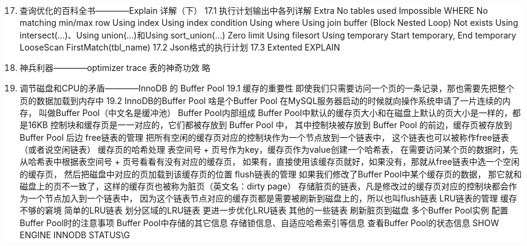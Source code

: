 17. 查询优化的百科全书————Explain 详解（下）
    17.1 执行计划输出中各列详解
        Extra
            No tables used
            Impossible WHERE
            No matching min/max row
            Using index
            Using index condition
            Using where
            Using join buffer (Block Nested Loop)
            Not exists
            Using intersect(...)、Using union(...)和Using sort_union(...)
            Zero limit
            Using filesort
            Using temporary
            Start temporary, End temporary
            LooseScan
            FirstMatch(tbl_name)
    17.2 Json格式的执行计划
    17.3 Extented EXPLAIN

18. 神兵利器————optimizer trace 表的神奇功效
    略 

19. 调节磁盘和CPU的矛盾————InnoDB 的 Buffer Pool
    19.1 缓存的重要性
        即使我们只需要访问一个页的一条记录，那也需要先把整个页的数据加载到内存中
    19.2 InnoDB的Buffer Pool
        啥是个Buffer Pool
            在MySQL服务器启动的时候就向操作系统申请了一片连续的内存，
            叫做Buffer Pool（中文名是缓冲池）
        Buffer Pool内部组成
            Buffer Pool中默认的缓存页大小和在磁盘上默认的页大小是一样的，都是16KB
            控制块和缓存页是一一对应的，它们都被存放到 Buffer Pool 中，
                其中控制块被存放到 Buffer Pool 的前边，缓存页被存放到 Buffer Pool 后边
            free链表的管理
                把所有空闲的缓存页对应的控制块作为一个节点放到一个链表中，
                这个链表也可以被称作free链表（或者说空闲链表）
            缓存页的哈希处理
                表空间号 + 页号作为key，缓存页作为value创建一个哈希表，
                在需要访问某个页的数据时，先从哈希表中根据表空间号 + 页号看看有没有对应的缓存页，
                如果有，直接使用该缓存页就好，如果没有，那就从free链表中选一个空闲的缓存页，
                然后把磁盘中对应的页加载到该缓存页的位置
            flush链表的管理
                如果我们修改了Buffer Pool中某个缓存页的数据，
                那它就和磁盘上的页不一致了，这样的缓存页也被称为脏页（英文名：dirty page）
                存储脏页的链表，凡是修改过的缓存页对应的控制块都会作为一个节点加入到一个链表中，
                因为这个链表节点对应的缓存页都是需要被刷新到磁盘上的，所以也叫flush链表
            LRU链表的管理
                缓存不够的窘境
                简单的LRU链表
                划分区域的LRU链表
                更进一步优化LRU链表
            其他的一些链表
            刷新脏页到磁盘
            多个Buffer Pool实例
            配置Buffer Pool时的注意事项
        Buffer Pool中存储的其它信息
            存储锁信息、自适应哈希索引等信息
        查看Buffer Pool的状态信息
            SHOW ENGINE INNODB STATUS\G
